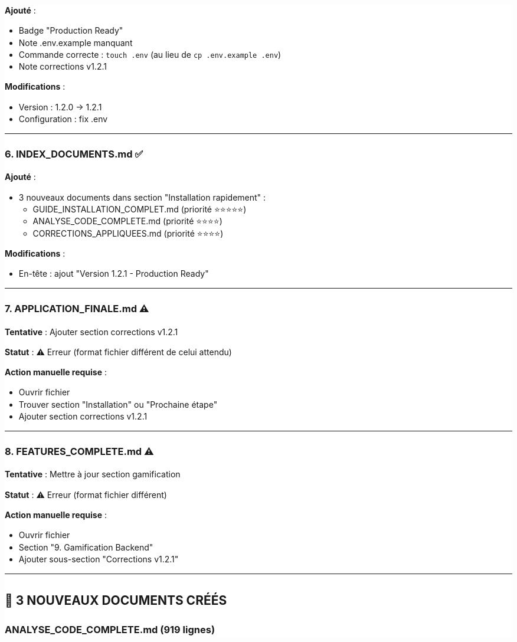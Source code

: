 **Ajouté** :
- Badge "Production Ready"
- Note .env.example manquant
- Commande correcte : `touch .env` (au lieu de `cp .env.example .env`)
- Note corrections v1.2.1

**Modifications** :
- Version : 1.2.0 → 1.2.1
- Configuration : fix .env

---

### **6. INDEX_DOCUMENTS.md** ✅

**Ajouté** :
- 3 nouveaux documents dans section "Installation rapidement" :
  - GUIDE_INSTALLATION_COMPLET.md (priorité ⭐⭐⭐⭐⭐)
  - ANALYSE_CODE_COMPLETE.md (priorité ⭐⭐⭐⭐)
  - CORRECTIONS_APPLIQUEES.md (priorité ⭐⭐⭐⭐)

**Modifications** :
- En-tête : ajout "Version 1.2.1 - Production Ready"

---

### **7. APPLICATION_FINALE.md** ⚠️

**Tentative** : Ajouter section corrections v1.2.1

**Statut** : ⚠️ Erreur (format fichier différent de celui attendu)

**Action manuelle requise** :
- Ouvrir fichier
- Trouver section "Installation" ou "Prochaine étape"
- Ajouter section corrections v1.2.1

---

### **8. FEATURES_COMPLETE.md** ⚠️

**Tentative** : Mettre à jour section gamification

**Statut** : ⚠️ Erreur (format fichier différent)

**Action manuelle requise** :
- Ouvrir fichier
- Section "9. Gamification Backend"
- Ajouter sous-section "Corrections v1.2.1"

---

## 📖 **3 NOUVEAUX DOCUMENTS CRÉÉS**

### **ANALYSE_CODE_COMPLETE.md** (919 lignes)
